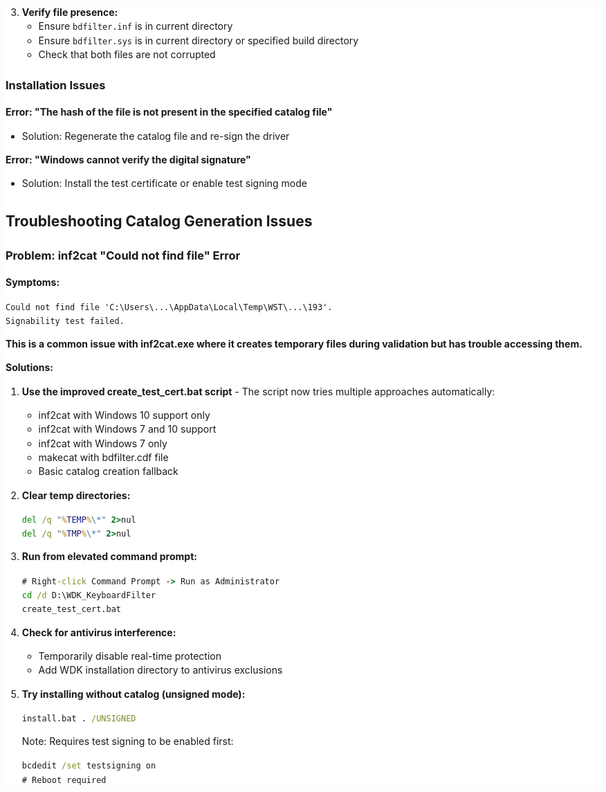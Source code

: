 3. **Verify file presence:**
   - Ensure `bdfilter.inf` is in current directory
   - Ensure `bdfilter.sys` is in current directory or specified build directory
   - Check that both files are not corrupted

### Installation Issues

**Error: "The hash of the file is not present in the specified catalog file"**
- Solution: Regenerate the catalog file and re-sign the driver

**Error: "Windows cannot verify the digital signature"**
- Solution: Install the test certificate or enable test signing mode

## Troubleshooting Catalog Generation Issues

### Problem: inf2cat "Could not find file" Error

**Symptoms:**
```
Could not find file 'C:\Users\...\AppData\Local\Temp\WST\...\193'.
Signability test failed.
```

**This is a common issue with inf2cat.exe where it creates temporary files during validation but has trouble accessing them.**

**Solutions:**

1. **Use the improved create_test_cert.bat script** - The script now tries multiple approaches automatically:
   - inf2cat with Windows 10 support only
   - inf2cat with Windows 7 and 10 support  
   - inf2cat with Windows 7 only
   - makecat with bdfilter.cdf file
   - Basic catalog creation fallback

2. **Clear temp directories:**
   ```cmd
   del /q "%TEMP%\*" 2>nul
   del /q "%TMP%\*" 2>nul
   ```

3. **Run from elevated command prompt:**
   ```cmd
   # Right-click Command Prompt -> Run as Administrator
   cd /d D:\WDK_KeyboardFilter
   create_test_cert.bat
   ```

4. **Check for antivirus interference:**
   - Temporarily disable real-time protection
   - Add WDK installation directory to antivirus exclusions

5. **Try installing without catalog (unsigned mode):**
   ```cmd
   install.bat . /UNSIGNED
   ```
   Note: Requires test signing to be enabled first:
   ```cmd
   bcdedit /set testsigning on
   # Reboot required
   ```
